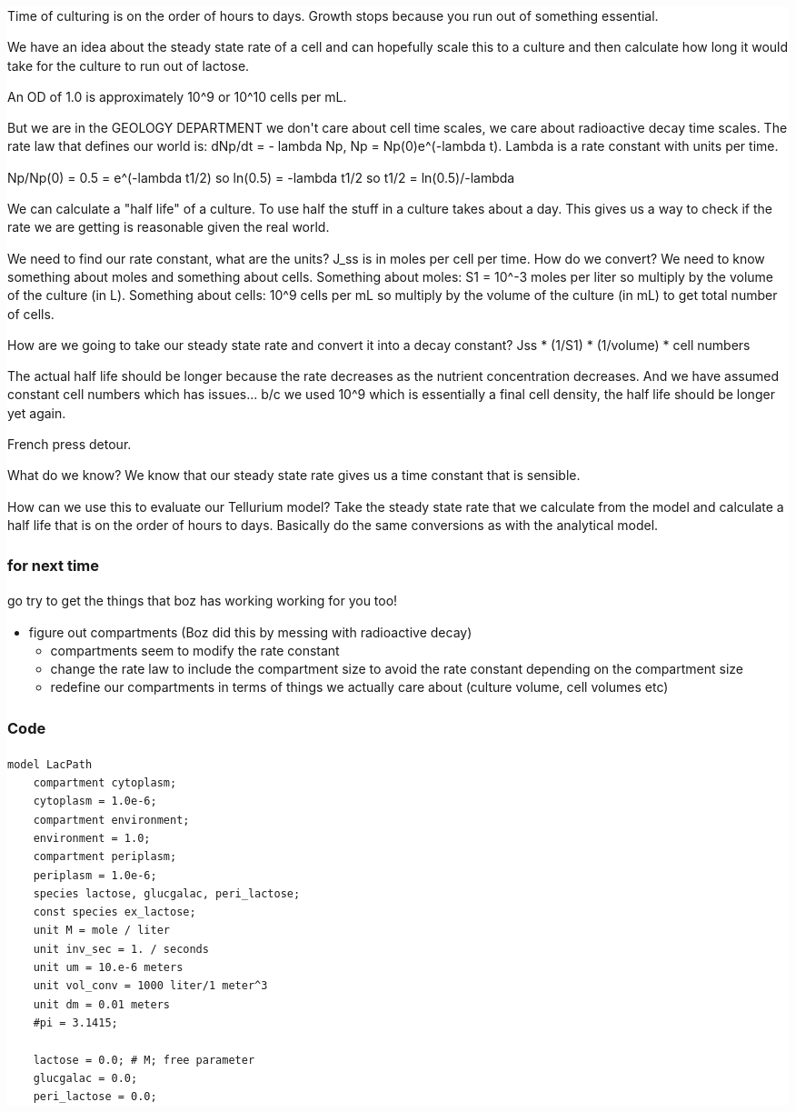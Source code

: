 Time of culturing is on the order of hours to days. Growth stops because you run out of something essential.

We have an idea about the steady state rate of a cell and can hopefully scale this to a culture and then calculate how long it would take for the culture to run out of lactose.

An OD of 1.0 is approximately 10^9 or 10^10 cells per mL.

But we are in the GEOLOGY DEPARTMENT we don't care about cell time scales, we care about radioactive decay time scales. The rate law that defines our world is: dNp/dt = - lambda Np, Np = Np(0)e^(-lambda t). Lambda is a rate constant with units per time.

Np/Np(0) = 0.5 = e^(-lambda t1/2) so ln(0.5) = -lambda t1/2 so t1/2 = ln(0.5)/-lambda

We can calculate a "half life" of a culture. To use half the stuff in a culture takes about a day. This gives us a way to check if the rate we are getting is reasonable given the real world.

We need to find our rate constant, what are the units? J_ss is in moles per cell per time. How do we convert? We need to know something about moles and something about cells. Something about moles: S1 = 10^-3 moles per liter so multiply by the volume of the culture (in L). Something about cells: 10^9 cells per mL so multiply by the volume of the culture (in mL) to get total number of cells.

How are we going to take our steady state rate and convert it into a decay constant? Jss * (1/S1) * (1/volume) * cell numbers

The actual half life should be longer because the rate decreases as the nutrient concentration decreases. And we have assumed constant cell numbers which has issues... b/c we used 10^9 which is essentially a final cell density, the half life should be longer yet again.

French press detour.

What do we know? We know that our steady state rate gives us a time constant that is sensible.

How can we use this to evaluate our Tellurium model? Take the steady state rate that we calculate from the model and calculate a half life that is on the order of hours to days. Basically do the same conversions as with the analytical model.

### for next time
go try to get the things that boz has working working for you too!
* figure out compartments (Boz did this by messing with radioactive decay)
  * compartments seem to modify the rate constant
  * change the rate law to include the compartment size to avoid the rate constant depending on the compartment size
  * redefine our compartments in terms of things we actually care about (culture volume, cell volumes etc)



### Code
```
model LacPath
    compartment cytoplasm;
    cytoplasm = 1.0e-6;
    compartment environment;
    environment = 1.0;
    compartment periplasm;
    periplasm = 1.0e-6;
    species lactose, glucgalac, peri_lactose;
    const species ex_lactose;
    unit M = mole / liter
    unit inv_sec = 1. / seconds
    unit um = 10.e-6 meters
    unit vol_conv = 1000 liter/1 meter^3
    unit dm = 0.01 meters
    #pi = 3.1415;

    lactose = 0.0; # M; free parameter
    glucgalac = 0.0;
    peri_lactose = 0.0;
```
